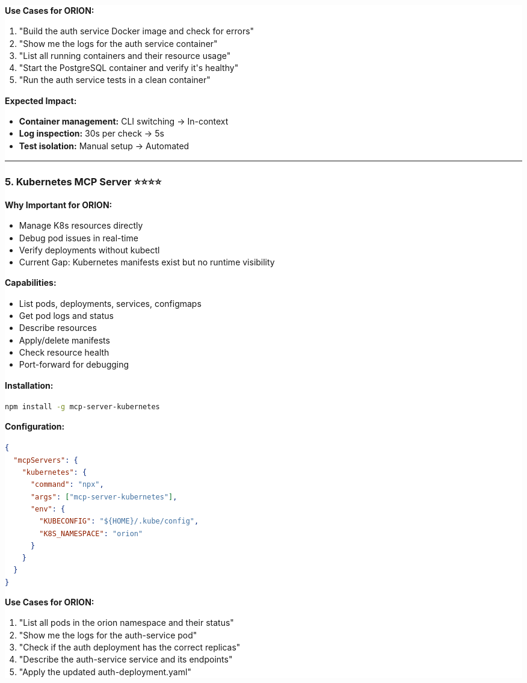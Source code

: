**Use Cases for ORION:**
1. "Build the auth service Docker image and check for errors"
2. "Show me the logs for the auth service container"
3. "List all running containers and their resource usage"
4. "Start the PostgreSQL container and verify it's healthy"
5. "Run the auth service tests in a clean container"

**Expected Impact:**
- **Container management:** CLI switching → In-context
- **Log inspection:** 30s per check → 5s
- **Test isolation:** Manual setup → Automated

---

### 5. Kubernetes MCP Server ⭐⭐⭐⭐

**Why Important for ORION:**
- Manage K8s resources directly
- Debug pod issues in real-time
- Verify deployments without kubectl
- Current Gap: Kubernetes manifests exist but no runtime visibility

**Capabilities:**
- List pods, deployments, services, configmaps
- Get pod logs and status
- Describe resources
- Apply/delete manifests
- Check resource health
- Port-forward for debugging

**Installation:**
```bash
npm install -g mcp-server-kubernetes
```

**Configuration:**
```json
{
  "mcpServers": {
    "kubernetes": {
      "command": "npx",
      "args": ["mcp-server-kubernetes"],
      "env": {
        "KUBECONFIG": "${HOME}/.kube/config",
        "K8S_NAMESPACE": "orion"
      }
    }
  }
}
```

**Use Cases for ORION:**
1. "List all pods in the orion namespace and their status"
2. "Show me the logs for the auth-service pod"
3. "Check if the auth deployment has the correct replicas"
4. "Describe the auth-service service and its endpoints"
5. "Apply the updated auth-deployment.yaml"
